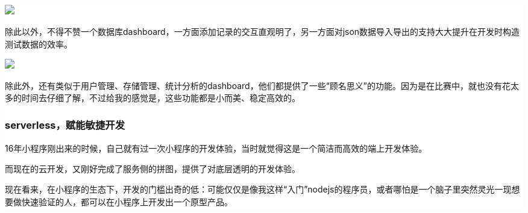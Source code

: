 ![](https://puui.qpic.cn/vupload/0/20190723_1563877666450_jnav0e8quj.jpeg/0)

除此以外，不得不赞一个数据库dashboard，一方面添加记录的交互直观明了，另一方面对json数据导入导出的支持大大提升在开发时构造测试数据的效率。

![](https://puui.qpic.cn/vupload/0/20190723_1563877700968_wl2k8ai7hc8.jpeg/0)

除此外，还有类似于用户管理、存储管理、统计分析的dashboard，他们都提供了一些“顾名思义”的功能。因为是在比赛中，就也没有花太多的时间去仔细了解，不过给我的感觉是，这些功能都是小而美、稳定高效的。

### serverless，赋能敏捷开发

16年小程序刚出来的时候，自己就有过一次小程序的开发体验，当时就觉得这是一个简洁而高效的端上开发体验。

而现在的云开发，又刚好完成了服务侧的拼图，提供了对底层透明的开发体验。

现在看来，在小程序的生态下，开发的门槛出奇的低：可能仅仅是像我这样“入门”nodejs的程序员，或者哪怕是一个脑子里突然灵光一现想要做快速验证的人，都可以在小程序上开发出一个原型产品。
